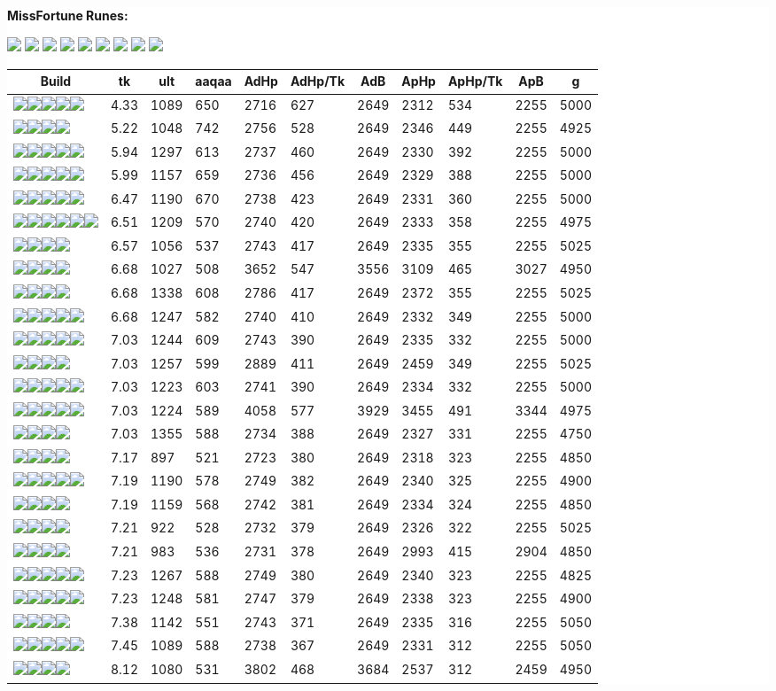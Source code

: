 


**MissFortune Runes:**


![](/Styles/Precision/PressTheAttack/PressTheAttack.png)
![](/Styles/Precision/Overheal.png)
![](/Styles/Precision/LegendAlacrity/LegendAlacrity.png)
![](/Styles/Precision/CutDown/CutDown.png)
![](/Styles/Sorcery/AbsoluteFocus/AbsoluteFocus.png)
![](/Styles/Sorcery/GatheringStorm/GatheringStorm.png)
![](/StatMods/StatModsAttackSpeedIcon.png)
![](/StatMods/StatModsAdaptiveForceIcon.png)
![](/StatMods/StatModsArmorIcon.png)





 Build |tk|ult|aaqaa|AdHp|AdHp/Tk|AdB|ApHp|ApHp/Tk|ApB|g
-|-|-|-|-|-|-|-|-|-|-
![](/item/6672.png)![](/item/1001.png)![](/item/1053.png)![](/item/1055.png)![](/item/1036.png)|4.33|1089|650|2716|627|2649|2312|534|2255|5000
![](/item/3153.png)![](/item/1001.png)![](/item/1055.png)![](/item/1037.png)|5.22|1048|742|2756|528|2649|2346|449|2255|4925
![](/item/6676.png)![](/item/1001.png)![](/item/1053.png)![](/item/1055.png)![](/item/1036.png)|5.94|1297|613|2737|460|2649|2330|392|2255|5000
![](/item/3087.png)![](/item/1001.png)![](/item/1053.png)![](/item/1055.png)![](/item/1036.png)|5.99|1157|659|2736|456|2649|2329|388|2255|5000
![](/item/3095.png)![](/item/1001.png)![](/item/1053.png)![](/item/1055.png)![](/item/1036.png)|6.47|1190|670|2738|423|2649|2331|360|2255|5000
![](/item/3006.png)![](/item/1053.png)![](/item/1055.png)![](/item/1038.png)![](/item/1037.png)![](/item/1036.png)|6.51|1209|570|2740|420|2649|2333|358|2255|4975
![](/item/3046.png)![](/item/1053.png)![](/item/1055.png)![](/item/1037.png)|6.57|1056|537|2743|417|2649|2335|355|2255|5025
![](/item/3161.png)![](/item/1001.png)![](/item/1053.png)![](/item/1055.png)|6.68|1027|508|3652|547|3556|3109|465|3027|4950
![](/item/3074.png)![](/item/1001.png)![](/item/1055.png)![](/item/1037.png)|6.68|1338|608|2786|417|2649|2372|355|2255|5025
![](/item/6696.png)![](/item/1001.png)![](/item/1053.png)![](/item/1055.png)![](/item/1036.png)|6.68|1247|582|2740|410|2649|2332|349|2255|5000
![](/item/3033.png)![](/item/1001.png)![](/item/1053.png)![](/item/1055.png)![](/item/1036.png)|7.03|1244|609|2743|390|2649|2335|332|2255|5000
![](/item/3072.png)![](/item/1001.png)![](/item/1055.png)![](/item/1037.png)|7.03|1257|599|2889|411|2649|2459|349|2255|5025
![](/item/3036.png)![](/item/1001.png)![](/item/1053.png)![](/item/1055.png)![](/item/1036.png)|7.03|1223|603|2741|390|2649|2334|332|2255|5000
![](/item/6673.png)![](/item/1001.png)![](/item/1055.png)![](/item/1037.png)![](/item/1036.png)|7.03|1224|589|4058|577|3929|3455|491|3344|4975
![](/item/6691.png)![](/item/1001.png)![](/item/1053.png)![](/item/1055.png)|7.03|1355|588|2734|388|2649|2327|331|2255|4750
![](/item/3115.png)![](/item/1001.png)![](/item/1053.png)![](/item/1055.png)|7.17|897|521|2723|380|2649|2318|323|2255|4850
![](/item/3508.png)![](/item/1001.png)![](/item/1053.png)![](/item/1055.png)![](/item/1036.png)|7.19|1190|578|2749|382|2649|2340|325|2255|4900
![](/item/6694.png)![](/item/1001.png)![](/item/1053.png)![](/item/1055.png)|7.19|1159|568|2742|381|2649|2334|324|2255|4850
![](/item/3085.png)![](/item/1053.png)![](/item/1055.png)![](/item/1037.png)|7.21|922|528|2732|379|2649|2326|322|2255|5025
![](/item/3091.png)![](/item/1001.png)![](/item/1053.png)![](/item/1055.png)|7.21|983|536|2731|378|2649|2993|415|2904|4850
![](/item/3179.png)![](/item/1001.png)![](/item/1053.png)![](/item/1055.png)![](/item/1037.png)|7.23|1267|588|2749|380|2649|2340|323|2255|4825
![](/item/3004.png)![](/item/1001.png)![](/item/1053.png)![](/item/1055.png)![](/item/1036.png)|7.23|1248|581|2747|379|2649|2338|323|2255|4900
![](/item/6695.png)![](/item/1053.png)![](/item/1055.png)![](/item/3006.png)|7.38|1142|551|2743|371|2649|2335|316|2255|5050
![](/item/3094.png)![](/item/1053.png)![](/item/1055.png)![](/item/1036.png)![](/item/1036.png)|7.45|1089|588|2738|367|2649|2331|312|2255|5050
![](/item/6333.png)![](/item/1001.png)![](/item/1053.png)![](/item/1055.png)|8.12|1080|531|3802|468|3684|2537|312|2459|4950